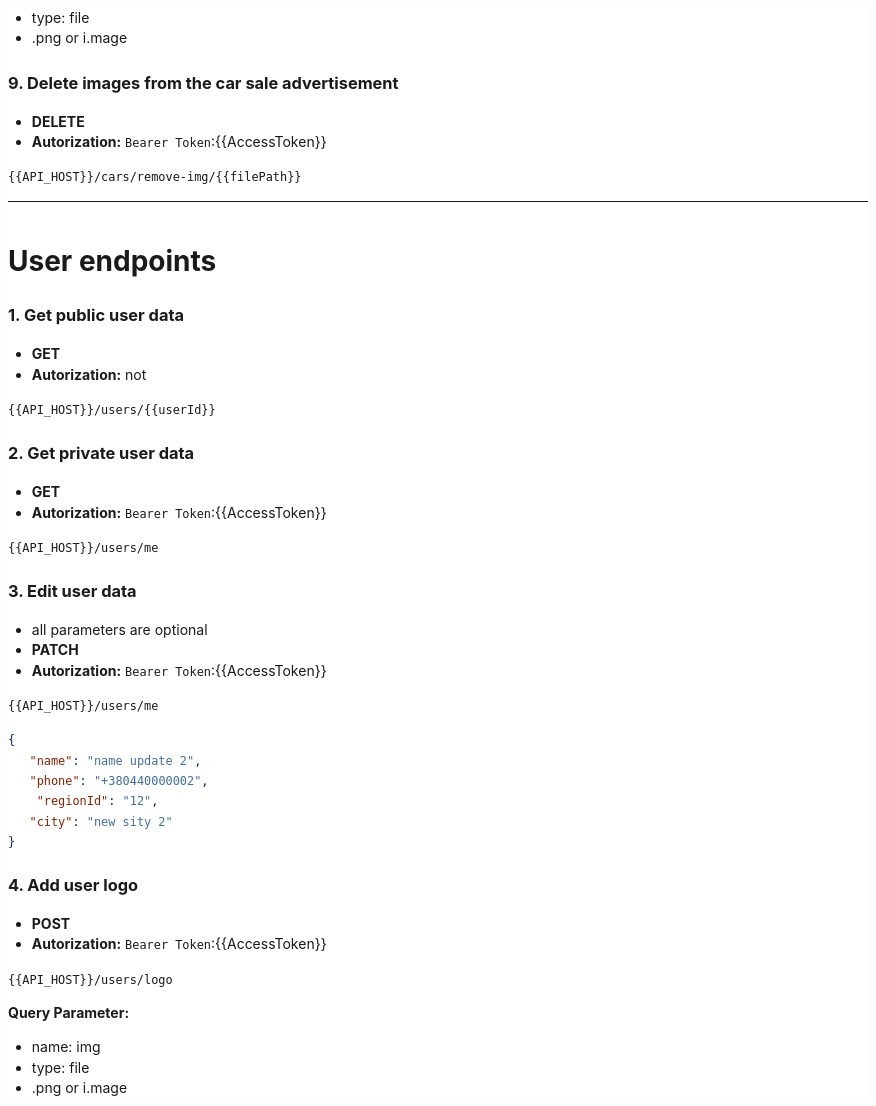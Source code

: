 * type: file
* .png or i.mage

### 9. Delete images from the car sale advertisement
* **DELETE**
* **Autorization:** `Bearer Token`:{{AccessToken}}
```http
{{API_HOST}}/cars/remove-img/{{filePath}}
```
---
# User endpoints
### 1. Get public user data
* **GET**
* **Autorization:** not
```http
{{API_HOST}}/users/{{userId}}
```
### 2. Get private user data
* **GET**
* **Autorization:** `Bearer Token`:{{AccessToken}}
```http
{{API_HOST}}/users/me
```
### 3. Edit user data
* all parameters are optional
* **PATCH**
* **Autorization:** `Bearer Token`:{{AccessToken}}
```http
{{API_HOST}}/users/me
```
```json
{
   "name": "name update 2",
   "phone": "+380440000002",
    "regionId": "12",
   "city": "new sity 2"
}
```
### 4. Add user logo
* **POST**
* **Autorization:** `Bearer Token`:{{AccessToken}}
```http
{{API_HOST}}/users/logo
```
**Query Parameter:**
* name: img
* type: file
* .png or i.mage
